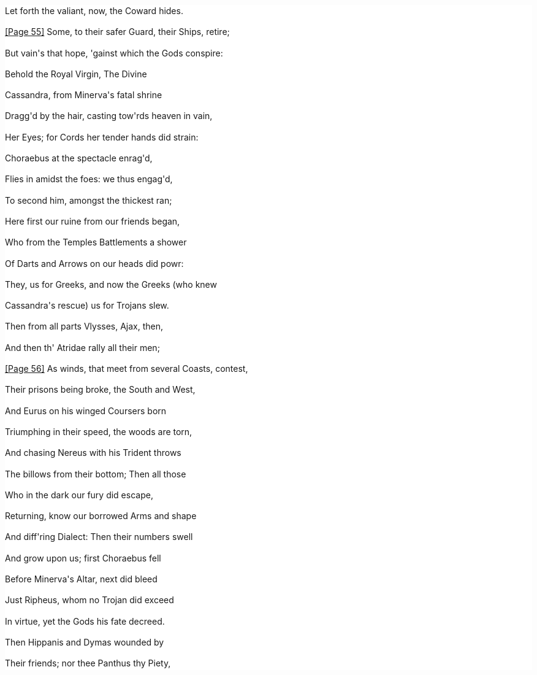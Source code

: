 Let forth the valiant, now, the Coward hides.

[[Page 55]](http://eebo.chadwyck.com/downloadtiff?vid=39510&page=33) Some, to
their safer Guard, their Ships, retire;

But vain's that hope, 'gainst which the Gods conspire:

Behold the Royal Virgin, The Divine

Cassandra, from Minerva's fatal shrine

Dragg'd by the hair, casting tow'rds heaven in vain,

Her Eyes; for Cords her tender hands did strain:

Choraebus at the spectacle enrag'd,

Flies in amidst the foes: we thus engag'd,

To second him, amongst the thickest ran;

Here first our ruine from our friends began,

Who from the Temples Battlements a shower

Of Darts and Arrows on our heads did powr:

They, us for Greeks, and now the Greeks (who knew

Cassandra's rescue) us for Trojans slew.

Then from all parts Vlysses, Ajax, then,

And then th' Atridae rally all their men;

[[Page 56]](http://eebo.chadwyck.com/downloadtiff?vid=39510&page=34) As winds,
that meet from several Coasts, contest,

Their prisons being broke, the South and West,

And Eurus on his winged Coursers born

Triumphing in their speed, the woods are torn,

And chasing Nereus with his Trident throws

The billows from their bottom; Then all those

Who in the dark our fury did escape,

Returning, know our borrowed Arms and shape

And diff'ring Dialect: Then their numbers swell

And grow upon us; first Choraebus fell

Before Minerva's Altar, next did bleed

Just Ripheus, whom no Trojan did exceed

In virtue, yet the Gods his fate decreed.

Then Hippanis and Dymas wounded by

Their friends; nor thee Panthus thy Piety,
